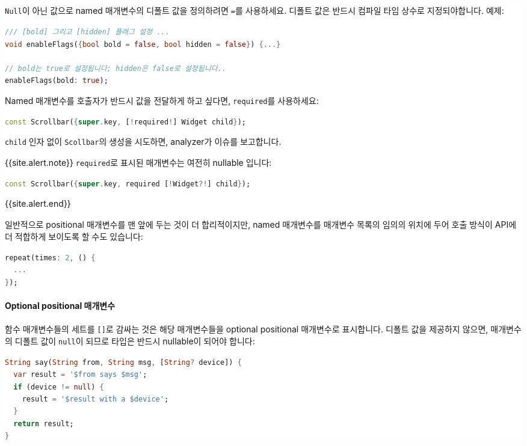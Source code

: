 <a id="default-parameters"></a>
`Null`이 아닌 값으로 named 매개변수의 디폴트 값을 정의하려면 `=`를 사용하세요.
디폴트 값은 반드시 컴파일 타임 상수로 지정되야합니다.
예제:

<?code-excerpt "misc/lib/language_tour/functions.dart (named-parameter-default-values)"?>
```dart
/// [bold] 그리고 [hidden] 플래그 설정 ...
void enableFlags({bool bold = false, bool hidden = false}) {...}

// bold는 true로 설정됩니다; hidden은 false로 설정됩니다..
enableFlags(bold: true);
```
Named 매개변수를 호출자가 반드시 값을 전달하게 하고 싶다면,
`required`를 사용하세요:

<?code-excerpt "misc/lib/language_tour/functions.dart (required-named-parameters)" replace="/required/[!$&!]/g"?>
```dart
const Scrollbar({super.key, [!required!] Widget child});
```

`child` 인자 없이 `Scollbar`의 생성을 시도하면,
analyzer가 이슈를 보고합니다.

{{site.alert.note}}
  `required`로 표시된 매개변수는
  여전히 nullable 입니다:

  <?code-excerpt "misc/lib/language_tour/functions.dart (required-named-parameters-nullable)" replace="/Widget\?/[!$&!]/g; /ScrollbarTwo/Scrollbar/g;"?>
  ```dart
  const Scrollbar({super.key, required [!Widget?!] child});
  ```
{{site.alert.end}}

일반적으로 positional 매개변수를 맨 앞에 두는 것이 더 합리적이지만,
named 매개변수를 매개변수 목록의 임의의 위치에 두어 호출 방식이 API에 더
적합하게 보이도록 할 수도 있습니다:

<?code-excerpt "misc/lib/language_tour/functions.dart (named-arguments-anywhere)"?>
```dart
repeat(times: 2, () {
  ...
});
```

#### Optional positional 매개변수

함수 매개변수들의 세트를 `[]`로 감싸는 것은
해당 매개변수들을 optional positional 매개변수로 표시합니다.
디폴트 값을 제공하지 않으면, 매개변수의 디폴트 값이
`null`이 되므로 타입은 반드시 nullable이 되어야 합니다:

<?code-excerpt "misc/test/language_tour/functions_test.dart (optional-positional-parameters)"?>
```dart
String say(String from, String msg, [String? device]) {
  var result = '$from says $msg';
  if (device != null) {
    result = '$result with a $device';
  }
  return result;
}
```


[abstract]: #추상-클래스
[as]: #타입-테스트-연산자
[assert]: #assert
[async]: #비동기-지원
[await]: #비동기-지원
[break]: #break-continue
[case]: #switch-case
[catch]: #catch
[class]: #인스턴스-변수
[const]: #final-const
[continue]: #break-continue
[covariant]: /guides/language/sound-problems#the-covariant-keyword
[default]: #switch-case
[deferred]: #라이브러리-지연-로딩
[do]: #while-do-while
[dynamic]: #주요-컨셉
[else]: #if-else
[enum]: #열거-타입
[export]: /guides/libraries/create-library-packages
[extends]: #클래스-확장
[extension]: #확장-메서드
[external]: https://spec.dart.dev/DartLangSpecDraft.pdf#External%20Functions
[factory]: #factory-생성자
[false]: #booleans
[final]: #final과-const
[finally]: #finally
[for]: #for-루프
[Function]: #함수
[get]: #getter,setter
[hide]: #라이브러리의-일부만-가져오기
[if]: #if-else
[implements]: #암묵적-인터페이스
[import]: #라이브러리-사용
[in]: #for-루프
[interface]: #암묵적-인터페이스
[is]: #타입-테스트-연산자
[late]: #late-변수
[library]: #라이브러리와-가시성
[mixin]: #클래스에-피처-추가하기-mixins
[new]: #생성자-사용하기
[null]: #디폴트-값
[on]: #catch
[operator]: #_operators
[part]: /guides/libraries/create-library-packages#organizing-a-library-package
[required]: #named-매개변수
[rethrow]: #catch
[return]: #함수
[set]: #getters와-setters
[show]: #라이브러리의-일부만-가져오기
[static]: #클래스-변수와-메서드
[super]: #클래스-확장
[switch]: #switch-case
[sync]: #제너레이터
[this]: #생성자
[throw]: #throw
[true]: #booleans
[try]: #catch
[typedef]: #typedefs
[var]: #변수
[void]: #내장-타입
[with]: #클래스에-피처-추가하기-mixins
[while]: #while-do-while
[yield]: #제너레이터
[dart-numbers]: /guides/language/numbers
[collections proposal]: https://github.com/dart-lang/language/blob/master/accepted/2.3/control-flow-collections/feature-specification.md
[spread proposal]: https://github.com/dart-lang/language/blob/master/accepted/2.3/spread-collections/feature-specification.md